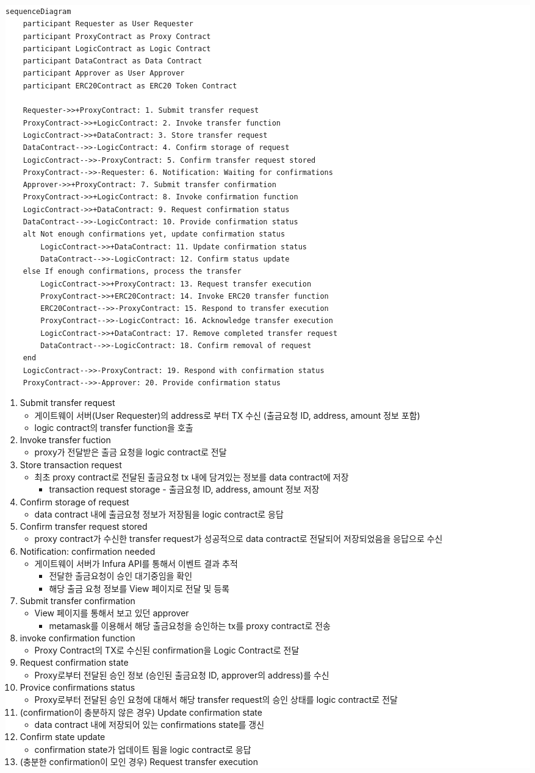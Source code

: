 ```mermaid
sequenceDiagram
    participant Requester as User Requester
    participant ProxyContract as Proxy Contract
    participant LogicContract as Logic Contract
    participant DataContract as Data Contract
    participant Approver as User Approver
    participant ERC20Contract as ERC20 Token Contract

    Requester->>+ProxyContract: 1. Submit transfer request
    ProxyContract->>+LogicContract: 2. Invoke transfer function
    LogicContract->>+DataContract: 3. Store transfer request
    DataContract-->>-LogicContract: 4. Confirm storage of request
    LogicContract-->>-ProxyContract: 5. Confirm transfer request stored
    ProxyContract-->>-Requester: 6. Notification: Waiting for confirmations
    Approver->>+ProxyContract: 7. Submit transfer confirmation
    ProxyContract->>+LogicContract: 8. Invoke confirmation function
    LogicContract->>+DataContract: 9. Request confirmation status
    DataContract-->>-LogicContract: 10. Provide confirmation status
    alt Not enough confirmations yet, update confirmation status
        LogicContract->>+DataContract: 11. Update confirmation status
        DataContract-->>-LogicContract: 12. Confirm status update
    else If enough confirmations, process the transfer
        LogicContract->>+ProxyContract: 13. Request transfer execution
        ProxyContract->>+ERC20Contract: 14. Invoke ERC20 transfer function
        ERC20Contract-->>-ProxyContract: 15. Respond to transfer execution
        ProxyContract-->>-LogicContract: 16. Acknowledge transfer execution
        LogicContract->>+DataContract: 17. Remove completed transfer request
        DataContract-->>-LogicContract: 18. Confirm removal of request
    end
    LogicContract-->>-ProxyContract: 19. Respond with confirmation status
    ProxyContract-->>-Approver: 20. Provide confirmation status
```

1. Submit transfer request 
   - 게이트웨이 서버(User Requester)의 address로 부터 TX 수신 (출금요청 ID, address, amount 정보 포함)
   - logic contract의 transfer function을 호출 
2. Invoke transfer fuction 
   - proxy가 전달받은 출금 요청을 logic contract로 전달 
3. Store transaction request 
   - 최초 proxy contract로 전달된 출금요청 tx 내에 담겨있는 정보를 data contract에 저장 
     - transaction request storage - 출금요청 ID, address, amount 정보 저장 
4. Confirm storage of request 
   - data contract 내에 출금요청 정보가 저장됨을 logic contract로 응답 
5. Confirm transfer request stored 
   - proxy contract가 수신한 transfer request가 성공적으로 data contract로 전달되어 저장되었음을 응답으로 수신 
6. Notification: confirmation needed 
   - 게이트웨이 서버가 Infura API를 통해서 이벤트 결과 추적 
     - 전달한 출금요청이 승인 대기중임을 확인 
     - 해당 출금 요청 정보를 View 페이지로 전달 및 등록 
7. Submit transfer confirmation 
   - View 페이지를 통해서 보고 있던 approver
     -  metamask를 이용해서 해당 출금요청을 승인하는 tx를 proxy contract로 전송 
8. invoke confirmation function
   - Proxy Contract의 TX로 수신된 confirmation을 Logic Contract로 전달 
9. Request confirmation state
   - Proxy로부터 전달된 승인 정보 (승인된 출금요청 ID, approver의 address)를 수신 
10. Provice confirmations status 
    - Proxy로부터 전달된 승인 요청에 대해서 해당 transfer request의 승인 상태를 logic contract로 전달 
11. (confirmation이 충분하지 않은 경우) Update confirmation state
    - data contract 내에 저장되어 있는 confirmations state를 갱신 
12. Confirm state update
    - confirmation state가 업데이트 됨을 logic contract로 응답 
13. (충분한 confirmation이 모인 경우) Request transfer execution 